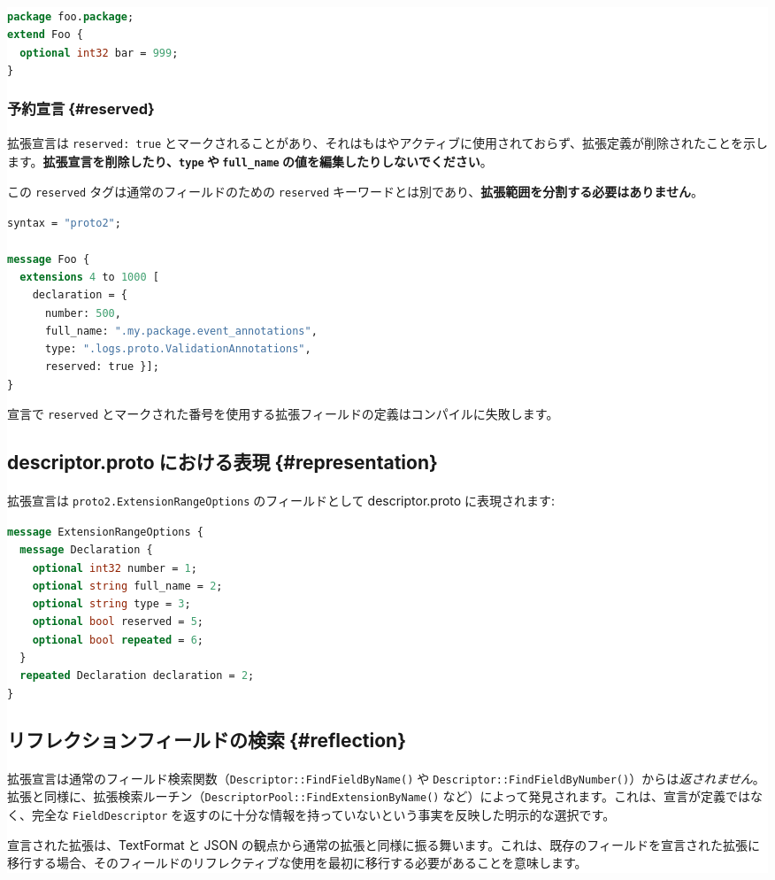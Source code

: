 ```proto
package foo.package;
extend Foo {
  optional int32 bar = 999;
}
```

### 予約宣言 {#reserved}

拡張宣言は `reserved: true` とマークされることがあり、それはもはやアクティブに使用されておらず、拡張定義が削除されたことを示します。**拡張宣言を削除したり、`type` や `full_name` の値を編集したりしないでください**。

この `reserved` タグは通常のフィールドのための `reserved` キーワードとは別であり、**拡張範囲を分割する必要はありません**。

```proto {highlight="context:reserved"}
syntax = "proto2";

message Foo {
  extensions 4 to 1000 [
    declaration = {
      number: 500,
      full_name: ".my.package.event_annotations",
      type: ".logs.proto.ValidationAnnotations",
      reserved: true }];
}
```

宣言で `reserved` とマークされた番号を使用する拡張フィールドの定義はコンパイルに失敗します。

## descriptor.proto における表現 {#representation}

拡張宣言は `proto2.ExtensionRangeOptions` のフィールドとして descriptor.proto に表現されます:

```proto
message ExtensionRangeOptions {
  message Declaration {
    optional int32 number = 1;
    optional string full_name = 2;
    optional string type = 3;
    optional bool reserved = 5;
    optional bool repeated = 6;
  }
  repeated Declaration declaration = 2;
}
```

## リフレクションフィールドの検索 {#reflection}

拡張宣言は通常のフィールド検索関数（`Descriptor::FindFieldByName()` や `Descriptor::FindFieldByNumber()`）からは*返されません*。拡張と同様に、拡張検索ルーチン（`DescriptorPool::FindExtensionByName()` など）によって発見されます。これは、宣言が定義ではなく、完全な `FieldDescriptor` を返すのに十分な情報を持っていないという事実を反映した明示的な選択です。

宣言された拡張は、TextFormat と JSON の観点から通常の拡張と同様に振る舞います。これは、既存のフィールドを宣言された拡張に移行する場合、そのフィールドのリフレクティブな使用を最初に移行する必要があることを意味します。
